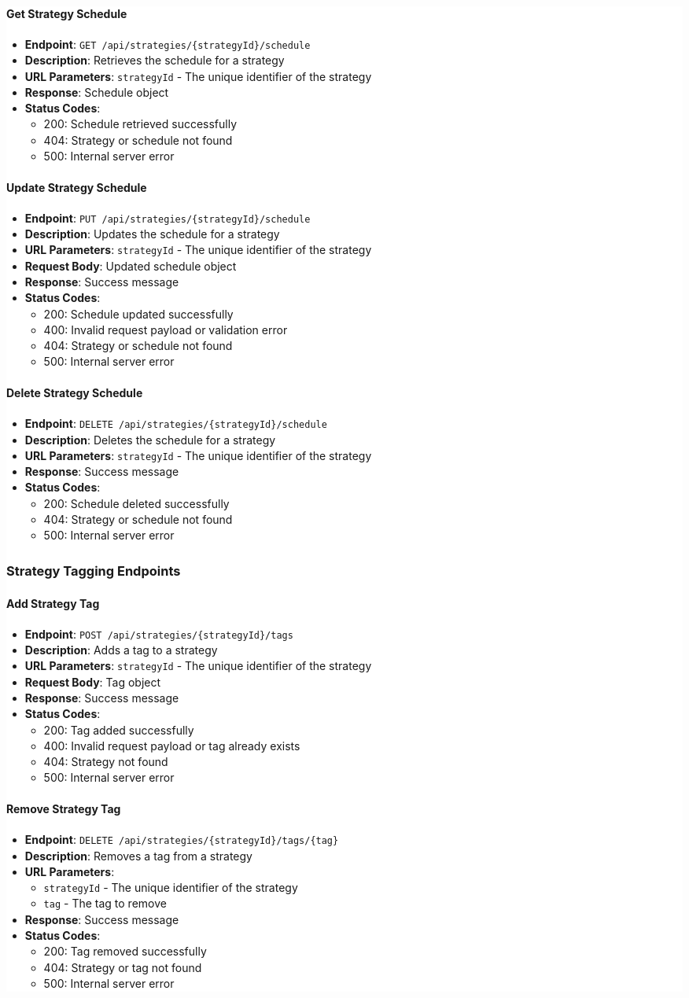 #### Get Strategy Schedule
- **Endpoint**: `GET /api/strategies/{strategyId}/schedule`
- **Description**: Retrieves the schedule for a strategy
- **URL Parameters**: `strategyId` - The unique identifier of the strategy
- **Response**: Schedule object
- **Status Codes**:
  - 200: Schedule retrieved successfully
  - 404: Strategy or schedule not found
  - 500: Internal server error

#### Update Strategy Schedule
- **Endpoint**: `PUT /api/strategies/{strategyId}/schedule`
- **Description**: Updates the schedule for a strategy
- **URL Parameters**: `strategyId` - The unique identifier of the strategy
- **Request Body**: Updated schedule object
- **Response**: Success message
- **Status Codes**:
  - 200: Schedule updated successfully
  - 400: Invalid request payload or validation error
  - 404: Strategy or schedule not found
  - 500: Internal server error

#### Delete Strategy Schedule
- **Endpoint**: `DELETE /api/strategies/{strategyId}/schedule`
- **Description**: Deletes the schedule for a strategy
- **URL Parameters**: `strategyId` - The unique identifier of the strategy
- **Response**: Success message
- **Status Codes**:
  - 200: Schedule deleted successfully
  - 404: Strategy or schedule not found
  - 500: Internal server error

### Strategy Tagging Endpoints

#### Add Strategy Tag
- **Endpoint**: `POST /api/strategies/{strategyId}/tags`
- **Description**: Adds a tag to a strategy
- **URL Parameters**: `strategyId` - The unique identifier of the strategy
- **Request Body**: Tag object
- **Response**: Success message
- **Status Codes**:
  - 200: Tag added successfully
  - 400: Invalid request payload or tag already exists
  - 404: Strategy not found
  - 500: Internal server error

#### Remove Strategy Tag
- **Endpoint**: `DELETE /api/strategies/{strategyId}/tags/{tag}`
- **Description**: Removes a tag from a strategy
- **URL Parameters**: 
  - `strategyId` - The unique identifier of the strategy
  - `tag` - The tag to remove
- **Response**: Success message
- **Status Codes**:
  - 200: Tag removed successfully
  - 404: Strategy or tag not found
  - 500: Internal server error
